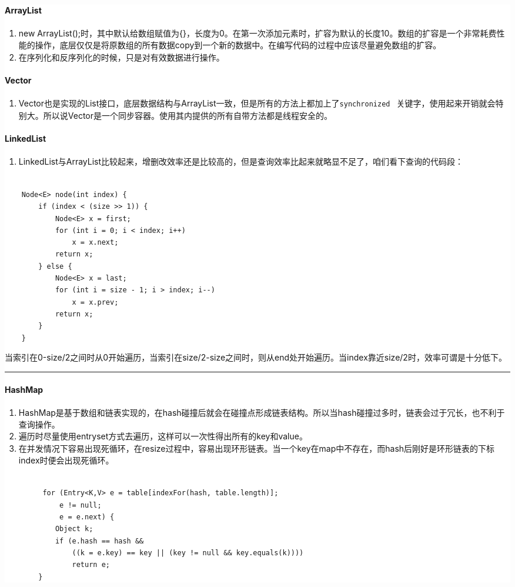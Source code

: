 #### ArrayList
1. new ArrayList();时，其中默认给数组赋值为{}，长度为0。在第一次添加元素时，扩容为默认的长度10。数组的扩容是一个非常耗费性能的操作，底层仅仅是将原数组的所有数据copy到一个新的数据中。在编写代码的过程中应该尽量避免数组的扩容。
2. 在序列化和反序列化的时候，只是对有效数据进行操作。





#### Vector
1. Vector也是实现的List接口，底层数据结构与ArrayList一致，但是所有的方法上都加上了`synchronized ` 关键字，使用起来开销就会特别大。所以说Vector是一个同步容器。使用其内提供的所有自带方法都是线程安全的。




#### LinkedList
1. LinkedList与ArrayList比较起来，增删改效率还是比较高的，但是查询效率比起来就略显不足了，咱们看下查询的代码段：

```
   
	Node<E> node(int index) {
        if (index < (size >> 1)) {
            Node<E> x = first;
            for (int i = 0; i < index; i++)
                x = x.next;
            return x;
        } else {
            Node<E> x = last;
            for (int i = size - 1; i > index; i--)
                x = x.prev;
            return x;
        }
    }
```

当索引在0-size/2之间时从0开始遍历，当索引在size/2-size之间时，则从end处开始遍历。当index靠近size/2时，效率可谓是十分低下。




----------



#### HashMap
1. HashMap是基于数组和链表实现的，在hash碰撞后就会在碰撞点形成链表结构。所以当hash碰撞过多时，链表会过于冗长，也不利于查询操作。
2. 遍历时尽量使用entryset方式去遍历，这样可以一次性得出所有的key和value。
3. 在并发情况下容易出现死循环，在resize过程中，容易出现环形链表。当一个key在map中不存在，而hash后刚好是环形链表的下标index时便会出现死循环。


```

	     for (Entry<K,V> e = table[indexFor(hash, table.length)];
             e != null;
             e = e.next) {
            Object k;
            if (e.hash == hash &&
                ((k = e.key) == key || (key != null && key.equals(k))))
                return e;
        }

```
